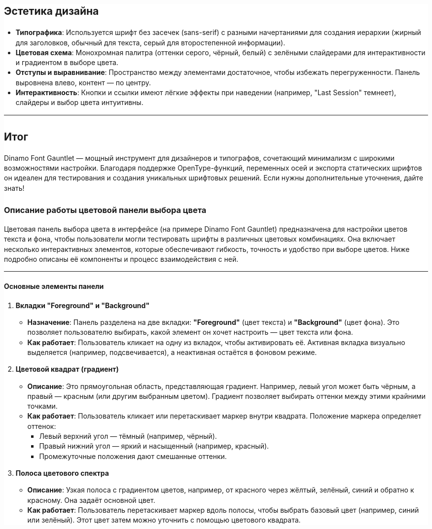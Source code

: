 
## Эстетика дизайна
- **Типографика**: Используется шрифт без засечек (sans-serif) с разными начертаниями для создания иерархии (жирный для заголовков, обычный для текста, серый для второстепенной информации).
- **Цветовая схема**: Монохромная палитра (оттенки серого, чёрный, белый) с зелёными слайдерами для интерактивности и градиентом в выборе цвета.
- **Отступы и выравнивание**: Пространство между элементами достаточное, чтобы избежать перегруженности. Панель выровнена влево, контент — по центру.
- **Интерактивность**: Кнопки и ссылки имеют лёгкие эффекты при наведении (например, "Last Session" темнеет), слайдеры и выбор цвета интуитивны.

---

## Итог
Dinamo Font Gauntlet — мощный инструмент для дизайнеров и типографов, сочетающий минимализм с широкими возможностями настройки. Благодаря поддержке OpenType-функций, переменных осей и экспорта статических шрифтов он идеален для тестирования и создания уникальных шрифтовых решений. Если нужны дополнительные уточнения, дайте знать!



### Описание работы цветовой панели выбора цвета

Цветовая панель выбора цвета в интерфейсе (на примере Dinamo Font Gauntlet) предназначена для настройки цветов текста и фона, чтобы пользователи могли тестировать шрифты в различных цветовых комбинациях. Она включает несколько интерактивных элементов, которые обеспечивают гибкость, точность и удобство при выборе цветов. Ниже подробно описаны её компоненты и процесс взаимодействия с ней.

---

#### Основные элементы панели

1. **Вкладки "Foreground" и "Background"**
   - **Назначение**: Панель разделена на две вкладки: **"Foreground"** (цвет текста) и **"Background"** (цвет фона). Это позволяет пользователю выбирать, какой элемент он хочет настроить — цвет текста или фона.
   - **Как работает**: Пользователь кликает на одну из вкладок, чтобы активировать её. Активная вкладка визуально выделяется (например, подсвечивается), а неактивная остаётся в фоновом режиме.

2. **Цветовой квадрат (градиент)**
   - **Описание**: Это прямоугольная область, представляющая градиент. Например, левый угол может быть чёрным, а правый — красным (или другим выбранным цветом). Градиент позволяет выбирать оттенки между этими крайними точками.
   - **Как работает**: Пользователь кликает или перетаскивает маркер внутри квадрата. Положение маркера определяет оттенок:
     - Левый верхний угол — тёмный (например, чёрный).
     - Правый нижний угол — яркий и насыщенный (например, красный).
     - Промежуточные положения дают смешанные оттенки.

3. **Полоса цветового спектра**
   - **Описание**: Узкая полоса с градиентом цветов, например, от красного через жёлтый, зелёный, синий и обратно к красному. Она задаёт основной цвет.
   - **Как работает**: Пользователь перетаскивает маркер вдоль полосы, чтобы выбрать базовый цвет (например, синий или зелёный). Этот цвет затем можно уточнить с помощью цветового квадрата.
